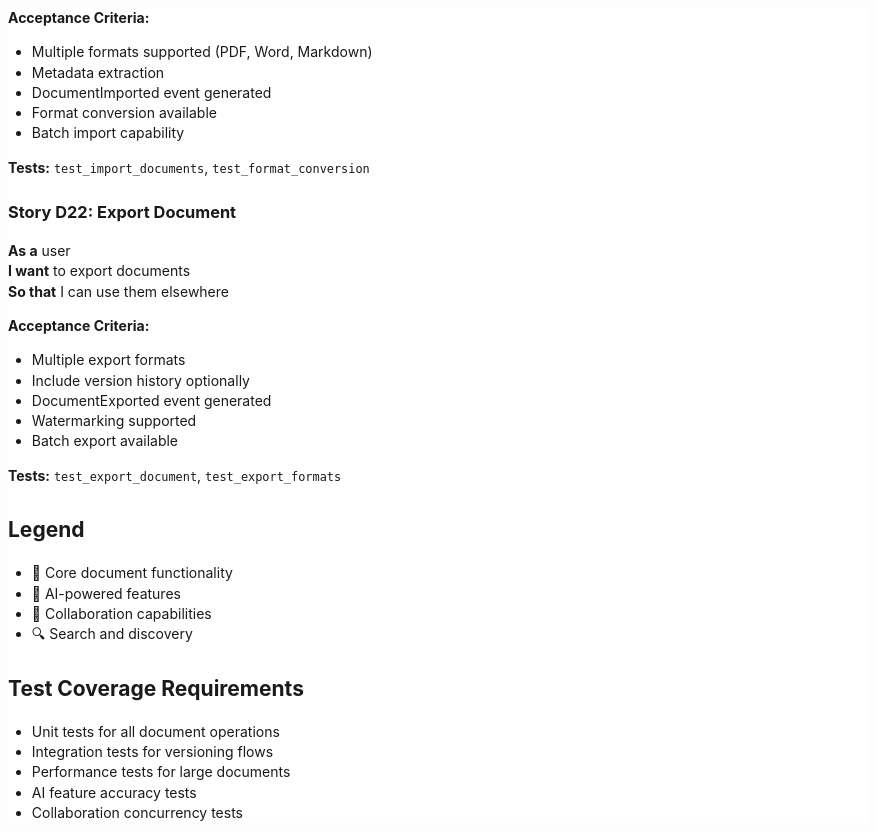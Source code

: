 **Acceptance Criteria:**
- Multiple formats supported (PDF, Word, Markdown)
- Metadata extraction
- DocumentImported event generated
- Format conversion available
- Batch import capability

**Tests:** `test_import_documents`, `test_format_conversion`

### Story D22: Export Document
**As a** user  
**I want** to export documents  
**So that** I can use them elsewhere

**Acceptance Criteria:**
- Multiple export formats
- Include version history optionally
- DocumentExported event generated
- Watermarking supported
- Batch export available

**Tests:** `test_export_document`, `test_export_formats`

## Legend

- 📄 Core document functionality
- 🤖 AI-powered features
- 👥 Collaboration capabilities
- 🔍 Search and discovery

## Test Coverage Requirements

- Unit tests for all document operations
- Integration tests for versioning flows
- Performance tests for large documents
- AI feature accuracy tests
- Collaboration concurrency tests 